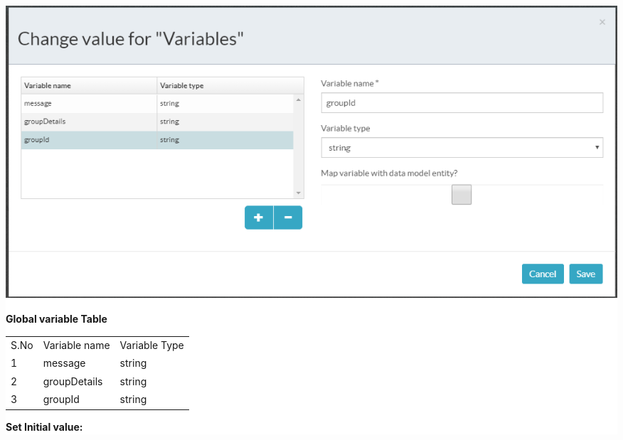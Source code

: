 ![image alt text](./docsAssets/image_23.png)

**Global variable Table**

<table>
  <tr>
    <td>S.No</td>
    <td>Variable name</td>
    <td>Variable Type</td>
  </tr>
  <tr>
    <td>1</td>
    <td>message</td>
    <td>string</td>
  </tr>
  <tr>
    <td>2</td>
    <td>groupDetails</td>
    <td>string</td>
  </tr>
  <tr>
    <td>3</td>
    <td>groupId</td>
    <td>string</td>
  </tr>
</table>


**Set Initial value:**
